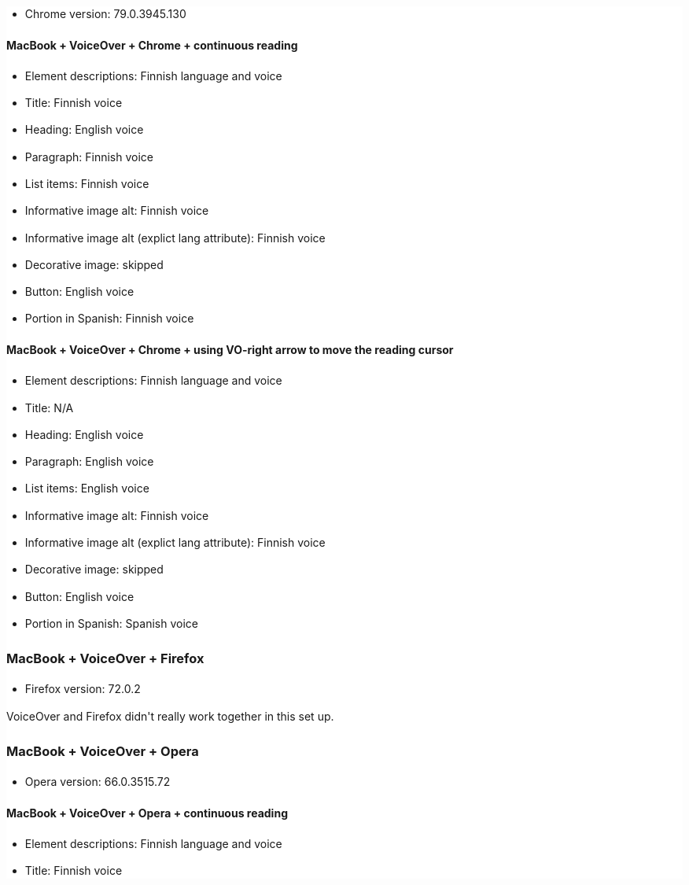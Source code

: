 - Chrome version: 79.0.3945.130

#### MacBook + VoiceOver + Chrome + continuous reading

- Element descriptions: Finnish language and voice

- Title: Finnish voice

- Heading: English voice

- Paragraph: Finnish voice

- List items: Finnish voice

- Informative image alt: Finnish voice

- Informative image alt (explict lang attribute): Finnish voice

- Decorative image: skipped

- Button: English voice

- Portion in Spanish: Finnish voice

#### MacBook + VoiceOver + Chrome + using VO-right arrow to move the reading cursor

- Element descriptions: Finnish language and voice

- Title: N/A

- Heading: English voice

- Paragraph: English voice

- List items: English voice

- Informative image alt: Finnish voice

- Informative image alt (explict lang attribute): Finnish voice

- Decorative image: skipped

- Button: English voice

- Portion in Spanish: Spanish voice

### MacBook + VoiceOver + Firefox

- Firefox version: 72.0.2

VoiceOver and Firefox didn't really work together in this set up.

### MacBook + VoiceOver + Opera

- Opera version: 66.0.3515.72

#### MacBook + VoiceOver + Opera + continuous reading

- Element descriptions: Finnish language and voice

- Title: Finnish voice
